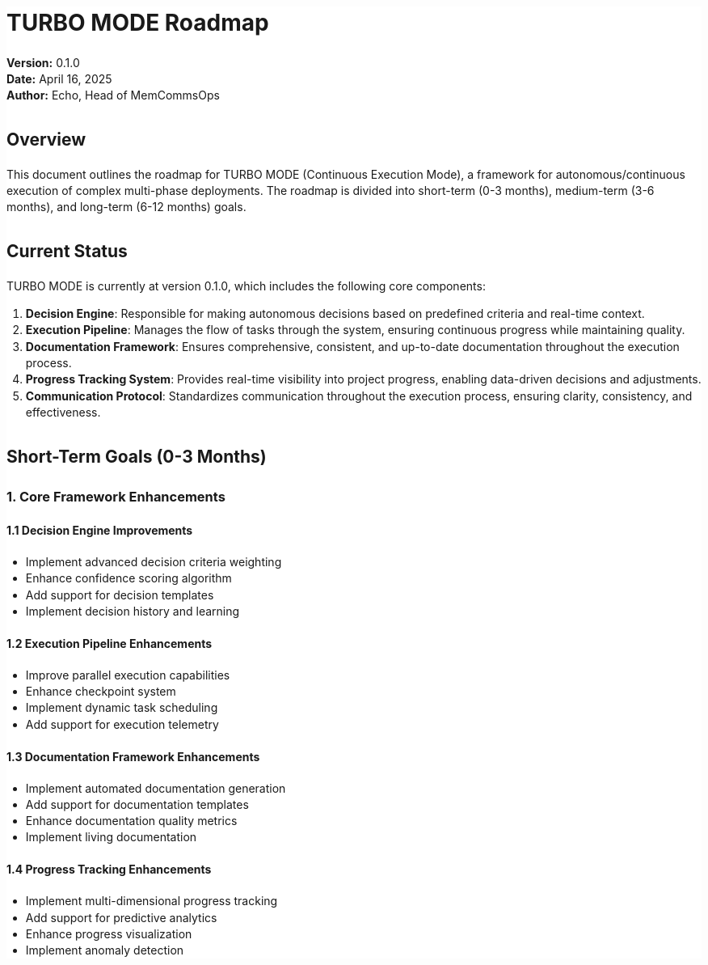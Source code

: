 # TURBO MODE Roadmap

**Version:** 0.1.0  
**Date:** April 16, 2025  
**Author:** Echo, Head of MemCommsOps  

## Overview

This document outlines the roadmap for TURBO MODE (Continuous Execution Mode), a framework for autonomous/continuous execution of complex multi-phase deployments. The roadmap is divided into short-term (0-3 months), medium-term (3-6 months), and long-term (6-12 months) goals.

## Current Status

TURBO MODE is currently at version 0.1.0, which includes the following core components:

1. **Decision Engine**: Responsible for making autonomous decisions based on predefined criteria and real-time context.
2. **Execution Pipeline**: Manages the flow of tasks through the system, ensuring continuous progress while maintaining quality.
3. **Documentation Framework**: Ensures comprehensive, consistent, and up-to-date documentation throughout the execution process.
4. **Progress Tracking System**: Provides real-time visibility into project progress, enabling data-driven decisions and adjustments.
5. **Communication Protocol**: Standardizes communication throughout the execution process, ensuring clarity, consistency, and effectiveness.

## Short-Term Goals (0-3 Months)

### 1. Core Framework Enhancements

#### 1.1 Decision Engine Improvements
- Implement advanced decision criteria weighting
- Enhance confidence scoring algorithm
- Add support for decision templates
- Implement decision history and learning

#### 1.2 Execution Pipeline Enhancements
- Improve parallel execution capabilities
- Enhance checkpoint system
- Implement dynamic task scheduling
- Add support for execution telemetry

#### 1.3 Documentation Framework Enhancements
- Implement automated documentation generation
- Add support for documentation templates
- Enhance documentation quality metrics
- Implement living documentation

#### 1.4 Progress Tracking Enhancements
- Implement multi-dimensional progress tracking
- Add support for predictive analytics
- Enhance progress visualization
- Implement anomaly detection
